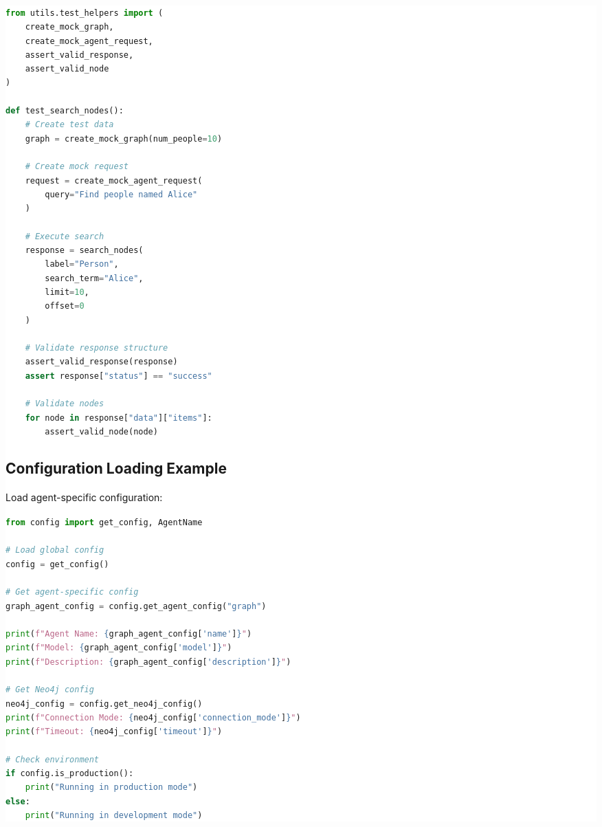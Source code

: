 ```python
from utils.test_helpers import (
    create_mock_graph,
    create_mock_agent_request,
    assert_valid_response,
    assert_valid_node
)

def test_search_nodes():
    # Create test data
    graph = create_mock_graph(num_people=10)
    
    # Create mock request
    request = create_mock_agent_request(
        query="Find people named Alice"
    )
    
    # Execute search
    response = search_nodes(
        label="Person",
        search_term="Alice",
        limit=10,
        offset=0
    )
    
    # Validate response structure
    assert_valid_response(response)
    assert response["status"] == "success"
    
    # Validate nodes
    for node in response["data"]["items"]:
        assert_valid_node(node)
```

## Configuration Loading Example

Load agent-specific configuration:

```python
from config import get_config, AgentName

# Load global config
config = get_config()

# Get agent-specific config
graph_agent_config = config.get_agent_config("graph")

print(f"Agent Name: {graph_agent_config['name']}")
print(f"Model: {graph_agent_config['model']}")
print(f"Description: {graph_agent_config['description']}")

# Get Neo4j config
neo4j_config = config.get_neo4j_config()
print(f"Connection Mode: {neo4j_config['connection_mode']}")
print(f"Timeout: {neo4j_config['timeout']}")

# Check environment
if config.is_production():
    print("Running in production mode")
else:
    print("Running in development mode")
```
